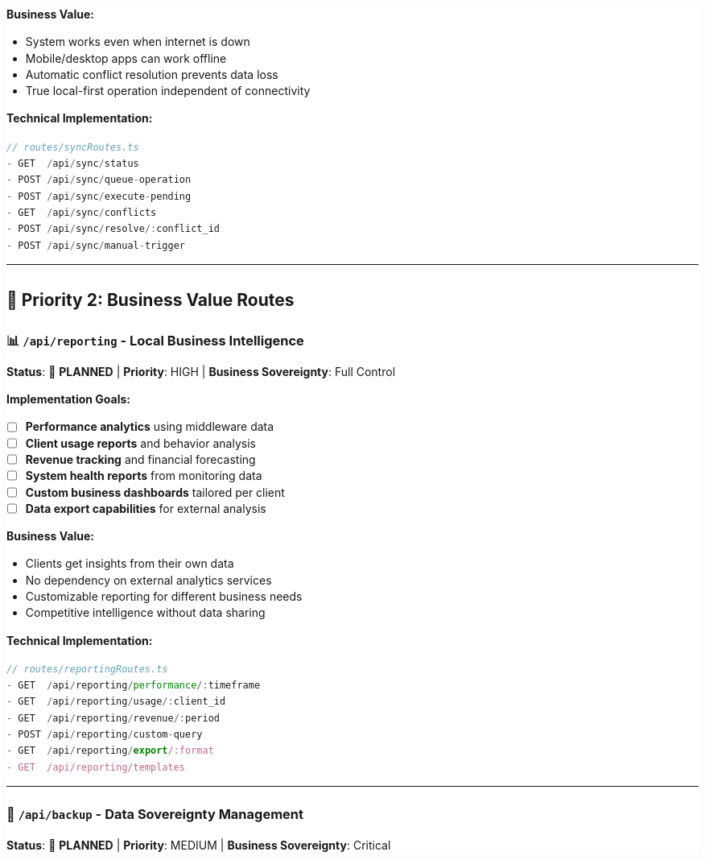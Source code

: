 **Business Value:**
- System works even when internet is down
- Mobile/desktop apps can work offline
- Automatic conflict resolution prevents data loss
- True local-first operation independent of connectivity

**Technical Implementation:**
```typescript
// routes/syncRoutes.ts
- GET  /api/sync/status
- POST /api/sync/queue-operation
- POST /api/sync/execute-pending
- GET  /api/sync/conflicts
- POST /api/sync/resolve/:conflict_id
- POST /api/sync/manual-trigger
```

---

## 🏢 **Priority 2: Business Value Routes**

### **📊 `/api/reporting` - Local Business Intelligence**
**Status**: 🔄 **PLANNED** | **Priority**: HIGH | **Business Sovereignty**: Full Control

**Implementation Goals:**
- [ ] **Performance analytics** using middleware data
- [ ] **Client usage reports** and behavior analysis
- [ ] **Revenue tracking** and financial forecasting
- [ ] **System health reports** from monitoring data
- [ ] **Custom business dashboards** tailored per client
- [ ] **Data export capabilities** for external analysis

**Business Value:**
- Clients get insights from their own data
- No dependency on external analytics services
- Customizable reporting for different business needs
- Competitive intelligence without data sharing

**Technical Implementation:**
```typescript
// routes/reportingRoutes.ts
- GET  /api/reporting/performance/:timeframe
- GET  /api/reporting/usage/:client_id
- GET  /api/reporting/revenue/:period
- POST /api/reporting/custom-query
- GET  /api/reporting/export/:format
- GET  /api/reporting/templates
```

---

### **💾 `/api/backup` - Data Sovereignty Management**
**Status**: 🔄 **PLANNED** | **Priority**: MEDIUM | **Business Sovereignty**: Critical
